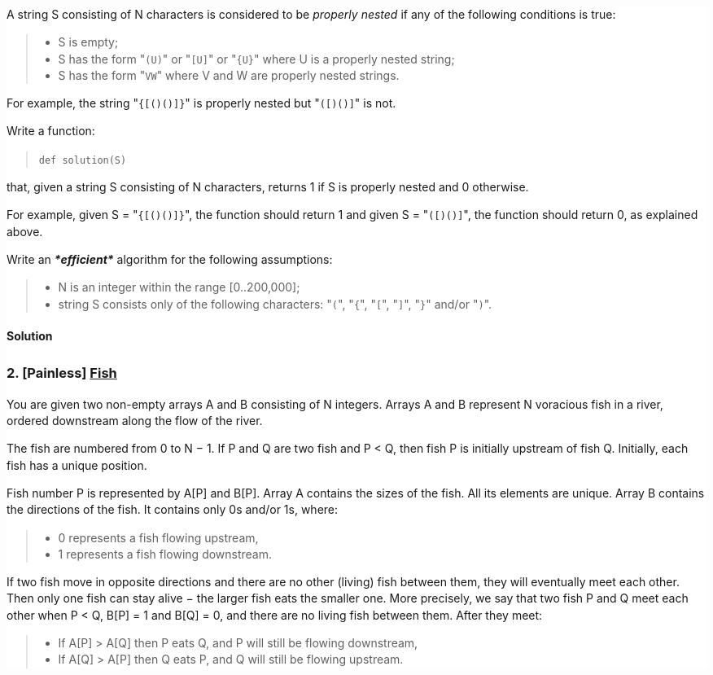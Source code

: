 A string S consisting of N characters is considered to be *properly nested* if any of the following conditions is true:

> - S is empty;
> - S has the form "`(U)`" or "`[U]`" or "`{U}`" where U is a properly nested string;
> - S has the form "`VW`" where V and W are properly nested strings.

For example, the string "`{[()()]}`" is properly nested but "`([)()]`" is not.

Write a function:

> ```
> def solution(S)
> ```

that, given a string S consisting of N characters, returns 1 if S is properly nested and 0 otherwise.

For example, given S = "`{[()()]}`", the function should return 1 and given S = "`([)()]`", the function should return 0, as explained above.

Write an ***\*efficient\**** algorithm for the following assumptions:

> - N is an integer within the range [0..200,000];
> - string S consists only of the following characters: "`(`", "`{`", "`[`", "`]`", "`}`" and/or "`)`".



#### Solution

```python

```





### 2. [Painless] [Fish](https://app.codility.com/programmers/lessons/7-stacks_and_queues/fish/)

You are given two non-empty arrays A and B consisting of N integers. Arrays A and B represent N voracious fish in a river, ordered downstream along the flow of the river.

The fish are numbered from 0 to N − 1. If P and Q are two fish and P < Q, then fish P is initially upstream of fish Q. Initially, each fish has a unique position.

Fish number P is represented by A[P] and B[P]. Array A contains the sizes of the fish. All its elements are unique. Array B contains the directions of the fish. It contains only 0s and/or 1s, where:

> - 0 represents a fish flowing upstream,
> - 1 represents a fish flowing downstream.

If two fish move in opposite directions and there are no other (living) fish between them, they will eventually meet each other. Then only one fish can stay alive − the larger fish eats the smaller one. More precisely, we say that two fish P and Q meet each other when P < Q, B[P] = 1 and B[Q] = 0, and there are no living fish between them. After they meet:

> - If A[P] > A[Q] then P eats Q, and P will still be flowing downstream,
> - If A[Q] > A[P] then Q eats P, and Q will still be flowing upstream.
